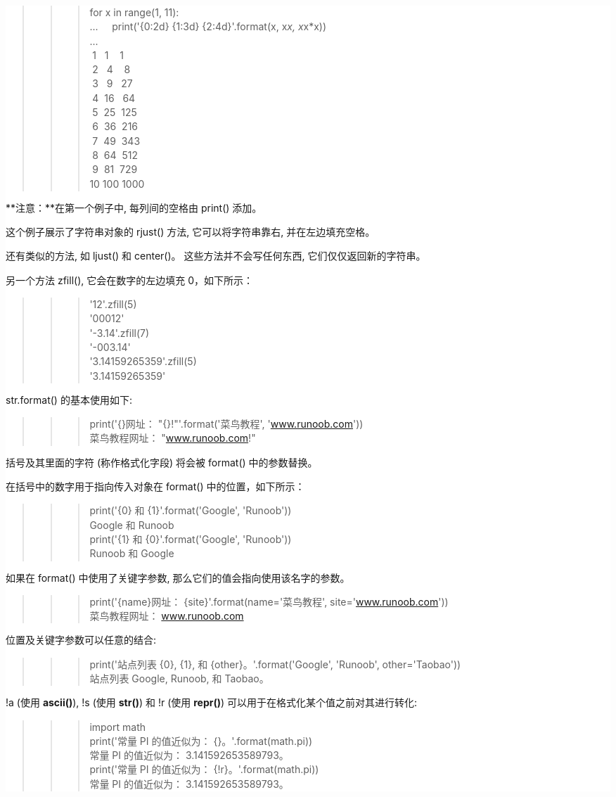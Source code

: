 >>> for x in range(1, 11):  
...     print('{0:2d} {1:3d} {2:4d}'.format(x, x*x, x*x*x))  
...  
 1   1    1  
 2   4    8  
 3   9   27  
 4  16   64  
 5  25  125  
 6  36  216  
 7  49  343  
 8  64  512  
 9  81  729  
10 100 1000  

**注意：**在第一个例子中, 每列间的空格由 print() 添加。

这个例子展示了字符串对象的 rjust() 方法, 它可以将字符串靠右, 并在左边填充空格。

还有类似的方法, 如 ljust() 和 center()。 这些方法并不会写任何东西, 它们仅仅返回新的字符串。

另一个方法 zfill(), 它会在数字的左边填充 0，如下所示：

>>> '12'.zfill(5)  
'00012'  
>>> '-3.14'.zfill(7)  
'-003.14'  
>>> '3.14159265359'.zfill(5)  
'3.14159265359'  

str.format() 的基本使用如下:

>>> print('{}网址： "{}!"'.format('菜鸟教程', 'www.runoob.com'))  
菜鸟教程网址： "www.runoob.com!"  

括号及其里面的字符 (称作格式化字段) 将会被 format() 中的参数替换。

在括号中的数字用于指向传入对象在 format() 中的位置，如下所示：

>>> print('{0} 和 {1}'.format('Google', 'Runoob'))  
Google 和 Runoob  
>>> print('{1} 和 {0}'.format('Google', 'Runoob'))  
Runoob 和 Google  

如果在 format() 中使用了关键字参数, 那么它们的值会指向使用该名字的参数。

>>> print('{name}网址： {site}'.format(name='菜鸟教程', site='www.runoob.com'))  
菜鸟教程网址： www.runoob.com  

位置及关键字参数可以任意的结合:

>>> print('站点列表 {0}, {1}, 和 {other}。'.format('Google', 'Runoob', other='Taobao'))  
站点列表 Google, Runoob, 和 Taobao。  

!a (使用 **ascii()**), !s (使用 **str()**) 和 !r (使用 **repr()**) 可以用于在格式化某个值之前对其进行转化:

>>> import math  
>>> print('常量 PI 的值近似为： {}。'.format(math.pi))  
常量 PI 的值近似为： 3.141592653589793。  
>>> print('常量 PI 的值近似为： {!r}。'.format(math.pi))  
常量 PI 的值近似为： 3.141592653589793。  
